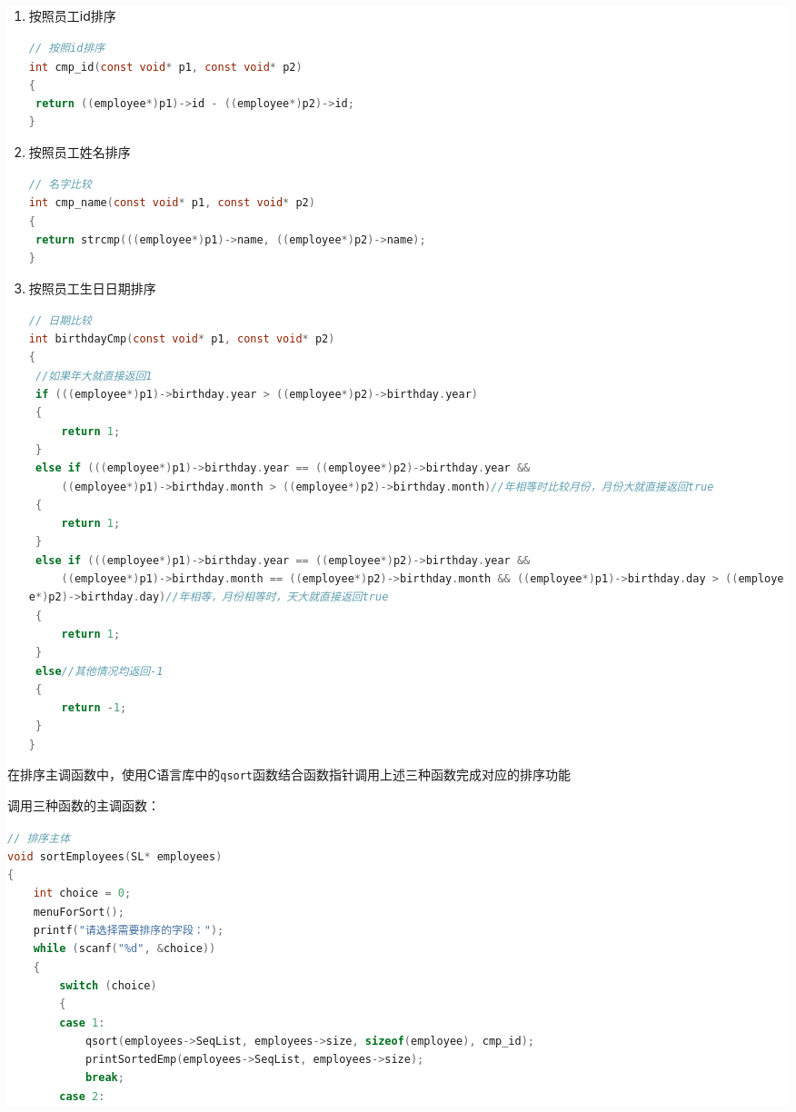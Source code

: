 1. 按照员工id排序

   ```c
   // 按照id排序
   int cmp_id(const void* p1, const void* p2)
   {
   	return ((employee*)p1)->id - ((employee*)p2)->id;
   }
   ```

2. 按照员工姓名排序

   ```c
   // 名字比较
   int cmp_name(const void* p1, const void* p2)
   {
   	return strcmp(((employee*)p1)->name, ((employee*)p2)->name);
   }
   ```

3. 按照员工生日日期排序

   ```c
   // 日期比较
   int birthdayCmp(const void* p1, const void* p2)
   {
   	//如果年大就直接返回1
   	if (((employee*)p1)->birthday.year > ((employee*)p2)->birthday.year)
   	{
   		return 1;
   	}
   	else if (((employee*)p1)->birthday.year == ((employee*)p2)->birthday.year &&
   		((employee*)p1)->birthday.month > ((employee*)p2)->birthday.month)//年相等时比较月份，月份大就直接返回true
   	{
   		return 1;
   	}
   	else if (((employee*)p1)->birthday.year == ((employee*)p2)->birthday.year &&
   		((employee*)p1)->birthday.month == ((employee*)p2)->birthday.month && ((employee*)p1)->birthday.day > ((employee*)p2)->birthday.day)//年相等，月份相等时，天大就直接返回true
   	{
   		return 1;
   	}
   	else//其他情况均返回-1
   	{
   		return -1;
   	}
   }
   ```

在排序主调函数中，使用C语言库中的`qsort`函数结合函数指针调用上述三种函数完成对应的排序功能

调用三种函数的主调函数：

```c
// 排序主体
void sortEmployees(SL* employees)
{
	int choice = 0;
	menuForSort();
	printf("请选择需要排序的字段：");
	while (scanf("%d", &choice))
	{
		switch (choice)
		{
		case 1:
			qsort(employees->SeqList, employees->size, sizeof(employee), cmp_id);
			printSortedEmp(employees->SeqList, employees->size);
			break;
		case 2:
```